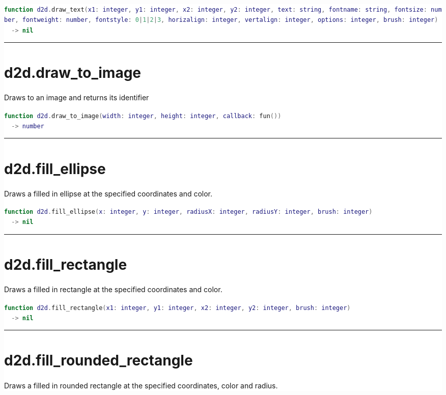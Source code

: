 
```lua
function d2d.draw_text(x1: integer, y1: integer, x2: integer, y2: integer, text: string, fontname: string, fontsize: number, fontweight: number, fontstyle: 0|1|2|3, horizalign: integer, vertalign: integer, options: integer, brush: integer)
  -> nil
```


---

# d2d.draw_to_image

Draws to an image and returns its identifier


```lua
function d2d.draw_to_image(width: integer, height: integer, callback: fun())
  -> number
```


---

# d2d.fill_ellipse

Draws a filled in ellipse at the specified coordinates and color.


```lua
function d2d.fill_ellipse(x: integer, y: integer, radiusX: integer, radiusY: integer, brush: integer)
  -> nil
```


---

# d2d.fill_rectangle

Draws a filled in rectangle at the specified coordinates and color.


```lua
function d2d.fill_rectangle(x1: integer, y1: integer, x2: integer, y2: integer, brush: integer)
  -> nil
```


---

# d2d.fill_rounded_rectangle

Draws a filled in rounded rectangle at the specified coordinates, color and
radius.
